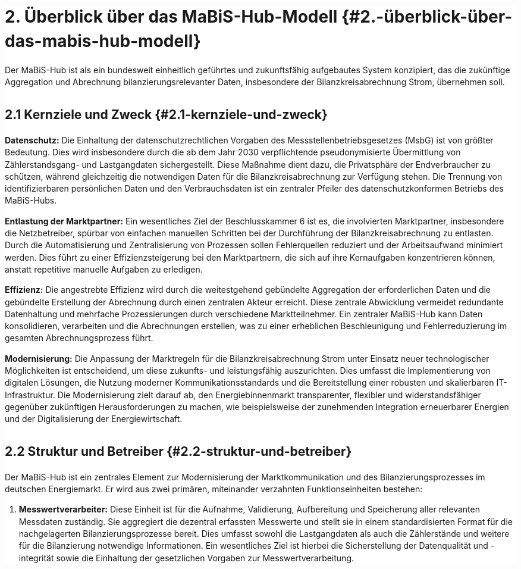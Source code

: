 # 2\. Überblick über das MaBiS-Hub-Modell {#2.-überblick-über-das-mabis-hub-modell}

Der MaBiS-Hub ist als ein bundesweit einheitlich geführtes und zukunftsfähig aufgebautes System konzipiert, das die zukünftige Aggregation und Abrechnung bilanzierungsrelevanter Daten, insbesondere der Bilanzkreisabrechnung Strom, übernehmen soll.

## 2.1 Kernziele und Zweck {#2.1-kernziele-und-zweck}

**Datenschutz:** Die Einhaltung der datenschutzrechtlichen Vorgaben des Messstellenbetriebsgesetzes (MsbG) ist von größter Bedeutung. Dies wird insbesondere durch die ab dem Jahr 2030 verpflichtende pseudonymisierte Übermittlung von Zählerstandsgang- und Lastgangdaten sichergestellt. Diese Maßnahme dient dazu, die Privatsphäre der Endverbraucher zu schützen, während gleichzeitig die notwendigen Daten für die Bilanzkreisabrechnung zur Verfügung stehen. Die Trennung von identifizierbaren persönlichen Daten und den Verbrauchsdaten ist ein zentraler Pfeiler des datenschutzkonformen Betriebs des MaBiS-Hubs.

**Entlastung der Marktpartner:** Ein wesentliches Ziel der Beschlusskammer 6 ist es, die involvierten Marktpartner, insbesondere die Netzbetreiber, spürbar von einfachen manuellen Schritten bei der Durchführung der Bilanzkreisabrechnung zu entlasten. Durch die Automatisierung und Zentralisierung von Prozessen sollen Fehlerquellen reduziert und der Arbeitsaufwand minimiert werden. Dies führt zu einer Effizienzsteigerung bei den Marktpartnern, die sich auf ihre Kernaufgaben konzentrieren können, anstatt repetitive manuelle Aufgaben zu erledigen.

**Effizienz:** Die angestrebte Effizienz wird durch die weitestgehend gebündelte Aggregation der erforderlichen Daten und die gebündelte Erstellung der Abrechnung durch einen zentralen Akteur erreicht. Diese zentrale Abwicklung vermeidet redundante Datenhaltung und mehrfache Prozessierungen durch verschiedene Marktteilnehmer. Ein zentraler MaBiS-Hub kann Daten konsolidieren, verarbeiten und die Abrechnungen erstellen, was zu einer erheblichen Beschleunigung und Fehlerreduzierung im gesamten Abrechnungsprozess führt.

**Modernisierung:** Die Anpassung der Marktregeln für die Bilanzkreisabrechnung Strom unter Einsatz neuer technologischer Möglichkeiten ist entscheidend, um diese zukunfts- und leistungsfähig auszurichten. Dies umfasst die Implementierung von digitalen Lösungen, die Nutzung moderner Kommunikationsstandards und die Bereitstellung einer robusten und skalierbaren IT-Infrastruktur. Die Modernisierung zielt darauf ab, den Energiebinnenmarkt transparenter, flexibler und widerstandsfähiger gegenüber zukünftigen Herausforderungen zu machen, wie beispielsweise der zunehmenden Integration erneuerbarer Energien und der Digitalisierung der Energiewirtschaft.

## 2.2 Struktur und Betreiber {#2.2-struktur-und-betreiber}

Der MaBiS-Hub ist ein zentrales Element zur Modernisierung der Marktkommunikation und des Bilanzierungsprozesses im deutschen Energiemarkt. Er wird aus zwei primären, miteinander verzahnten Funktionseinheiten bestehen:

1. **Messwertverarbeiter:** Diese Einheit ist für die Aufnahme, Validierung, Aufbereitung und Speicherung aller relevanten Messdaten zuständig. Sie aggregiert die dezentral erfassten Messwerte und stellt sie in einem standardisierten Format für die nachgelagerten Bilanzierungsprozesse bereit. Dies umfasst sowohl die Lastgangdaten als auch die Zählerstände und weitere für die Bilanzierung notwendige Informationen. Ein wesentliches Ziel ist hierbei die Sicherstellung der Datenqualität und \-integrität sowie die Einhaltung der gesetzlichen Vorgaben zur Messwertverarbeitung.
